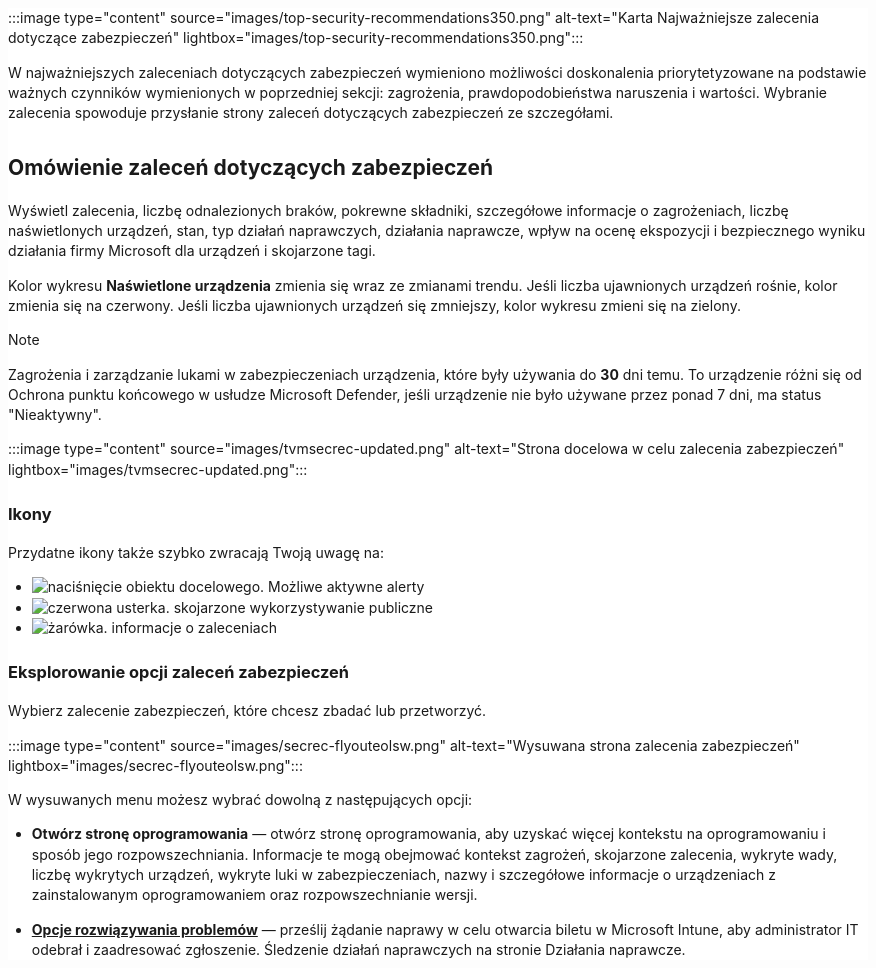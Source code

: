 :::image type="content" source="images/top-security-recommendations350.png" alt-text="Karta Najważniejsze zalecenia dotyczące zabezpieczeń" lightbox="images/top-security-recommendations350.png":::


W najważniejszych zaleceniach dotyczących zabezpieczeń wymieniono możliwości doskonalenia priorytetyzowane na podstawie ważnych czynników wymienionych w poprzedniej sekcji: zagrożenia, prawdopodobieństwa naruszenia i wartości. Wybranie zalecenia spowoduje przysłanie strony zaleceń dotyczących zabezpieczeń ze szczegółami.

## <a name="security-recommendations-overview"></a>Omówienie zaleceń dotyczących zabezpieczeń

Wyświetl zalecenia, liczbę odnalezionych braków, pokrewne składniki, szczegółowe informacje o zagrożeniach, liczbę naświetlonych urządzeń, stan, typ działań naprawczych, działania naprawcze, wpływ na ocenę ekspozycji i bezpiecznego wyniku działania firmy Microsoft dla urządzeń i skojarzone tagi.

Kolor wykresu **Naświetlone urządzenia** zmienia się wraz ze zmianami trendu. Jeśli liczba ujawnionych urządzeń rośnie, kolor zmienia się na czerwony. Jeśli liczba ujawnionych urządzeń się zmniejszy, kolor wykresu zmieni się na zielony.

> [!NOTE]
> Zagrożenia i zarządzanie lukami w zabezpieczeniach urządzenia, które były używania do **30** dni temu. To urządzenie różni się od Ochrona punktu końcowego w usłudze Microsoft Defender, jeśli urządzenie nie było używane przez ponad 7 dni, ma status "Nieaktywny".

:::image type="content" source="images/tvmsecrec-updated.png" alt-text="Strona docelowa w celu zalecenia zabezpieczeń" lightbox="images/tvmsecrec-updated.png":::

### <a name="icons"></a>Ikony

Przydatne ikony także szybko zwracają Twoją uwagę na:

- ![naciśnięcie obiektu docelowego.](images/tvm_alert_icon.png) Możliwe aktywne alerty
- ![czerwona usterka.](images/tvm_bug_icon.png) skojarzone wykorzystywanie publiczne
- ![żarówka.](images/tvm_insight_icon.png) informacje o zaleceniach

### <a name="explore-security-recommendation-options"></a>Eksplorowanie opcji zaleceń zabezpieczeń

Wybierz zalecenie zabezpieczeń, które chcesz zbadać lub przetworzyć.

:::image type="content" source="images/secrec-flyouteolsw.png" alt-text="Wysuwana strona zalecenia zabezpieczeń" lightbox="images/secrec-flyouteolsw.png":::

W wysuwanych menu możesz wybrać dowolną z następujących opcji:

- **Otwórz stronę oprogramowania** — otwórz stronę oprogramowania, aby uzyskać więcej kontekstu na oprogramowaniu i sposób jego rozpowszechniania. Informacje te mogą obejmować kontekst zagrożeń, skojarzone zalecenia, wykryte wady, liczbę wykrytych urządzeń, wykryte luki w zabezpieczeniach, nazwy i szczegółowe informacje o urządzeniach z zainstalowanym oprogramowaniem oraz rozpowszechnianie wersji.

- [**Opcje rozwiązywania problemów**](tvm-remediation.md) — prześlij żądanie naprawy w celu otwarcia biletu w Microsoft Intune, aby administrator IT odebrał i zaadresować zgłoszenie. Śledzenie działań naprawczych na stronie Działania naprawcze.
